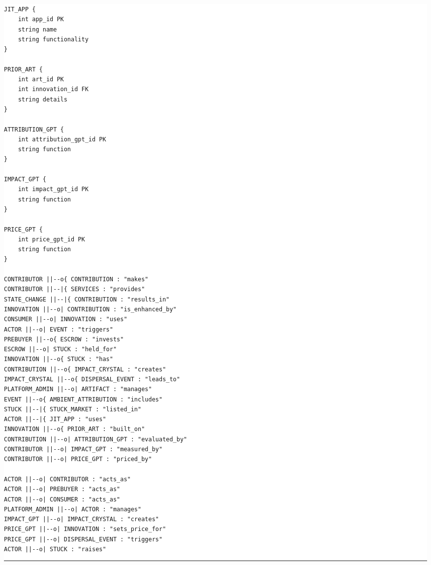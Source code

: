 ```mermaid
JIT_APP {
    int app_id PK
    string name
    string functionality
}

PRIOR_ART {
    int art_id PK
    int innovation_id FK
    string details
}

ATTRIBUTION_GPT {
    int attribution_gpt_id PK
    string function
}

IMPACT_GPT {
    int impact_gpt_id PK
    string function
}

PRICE_GPT {
    int price_gpt_id PK
    string function
}

CONTRIBUTOR ||--o{ CONTRIBUTION : "makes"
CONTRIBUTOR ||--|{ SERVICES : "provides"
STATE_CHANGE ||--|{ CONTRIBUTION : "results_in"
INNOVATION ||--o| CONTRIBUTION : "is_enhanced_by"
CONSUMER ||--o| INNOVATION : "uses"
ACTOR ||--o| EVENT : "triggers"
PREBUYER ||--o{ ESCROW : "invests"
ESCROW ||--o| STUCK : "held_for"
INNOVATION ||--o{ STUCK : "has"
CONTRIBUTION ||--o{ IMPACT_CRYSTAL : "creates"
IMPACT_CRYSTAL ||--o{ DISPERSAL_EVENT : "leads_to"
PLATFORM_ADMIN ||--o| ARTIFACT : "manages"
EVENT ||--o{ AMBIENT_ATTRIBUTION : "includes"
STUCK ||--|{ STUCK_MARKET : "listed_in"
ACTOR ||--|{ JIT_APP : "uses"
INNOVATION ||--o{ PRIOR_ART : "built_on"
CONTRIBUTION ||--o| ATTRIBUTION_GPT : "evaluated_by"
CONTRIBUTOR ||--o| IMPACT_GPT : "measured_by"
CONTRIBUTOR ||--o| PRICE_GPT : "priced_by"

ACTOR ||--o| CONTRIBUTOR : "acts_as"
ACTOR ||--o| PREBUYER : "acts_as"
ACTOR ||--o| CONSUMER : "acts_as"
PLATFORM_ADMIN ||--o| ACTOR : "manages"
IMPACT_GPT ||--o| IMPACT_CRYSTAL : "creates"
PRICE_GPT ||--o| INNOVATION : "sets_price_for"
PRICE_GPT ||--o| DISPERSAL_EVENT : "triggers"
ACTOR ||--o| STUCK : "raises"
```

---